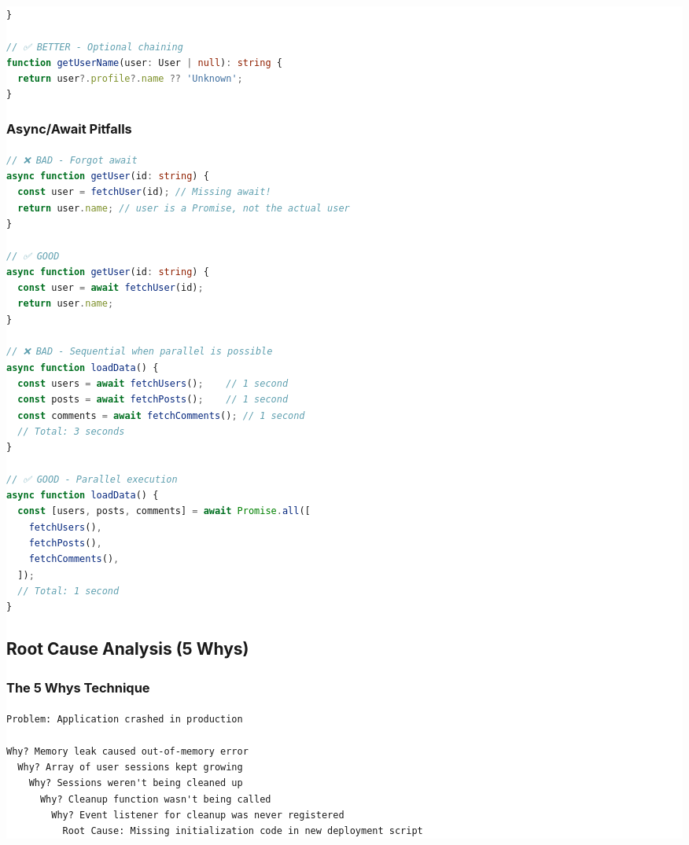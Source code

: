 ```typescript
}

// ✅ BETTER - Optional chaining
function getUserName(user: User | null): string {
  return user?.profile?.name ?? 'Unknown';
}
```

### Async/Await Pitfalls

```typescript
// ❌ BAD - Forgot await
async function getUser(id: string) {
  const user = fetchUser(id); // Missing await!
  return user.name; // user is a Promise, not the actual user
}

// ✅ GOOD
async function getUser(id: string) {
  const user = await fetchUser(id);
  return user.name;
}

// ❌ BAD - Sequential when parallel is possible
async function loadData() {
  const users = await fetchUsers();    // 1 second
  const posts = await fetchPosts();    // 1 second
  const comments = await fetchComments(); // 1 second
  // Total: 3 seconds
}

// ✅ GOOD - Parallel execution
async function loadData() {
  const [users, posts, comments] = await Promise.all([
    fetchUsers(),
    fetchPosts(),
    fetchComments(),
  ]);
  // Total: 1 second
}
```

## Root Cause Analysis (5 Whys)

### The 5 Whys Technique

```
Problem: Application crashed in production

Why? Memory leak caused out-of-memory error
  Why? Array of user sessions kept growing
    Why? Sessions weren't being cleaned up
      Why? Cleanup function wasn't being called
        Why? Event listener for cleanup was never registered
          Root Cause: Missing initialization code in new deployment script
```
